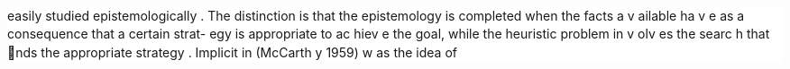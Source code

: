 easily
studied
epistemologically
.
The
distinction
is
that
the
epistemology
is
completed
when
the
facts
a
v
ailable
ha
v
e
as
a
consequence
that
a
certain
strat-
egy
is
appropriate
to
ac
hiev
e
the
goal,
while
the
heuristic
problem
in
v
olv
es
the
searc
h
that
nds
the
appropriate
strategy
.
Implicit
in
(McCarth
y
1959)
w
as
the
idea
of